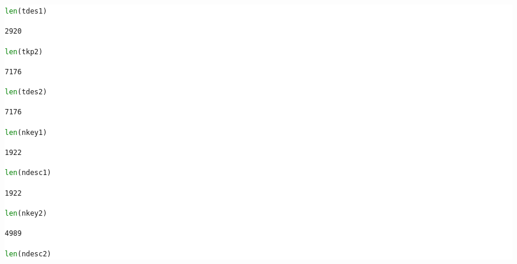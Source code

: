 


```python
len(tdes1)
```




    2920




```python
len(tkp2)
```




    7176




```python
len(tdes2)
```




    7176




```python
len(nkey1)
```




    1922




```python
len(ndesc1)
```




    1922




```python
len(nkey2)
```




    4989




```python
len(ndesc2)
```
